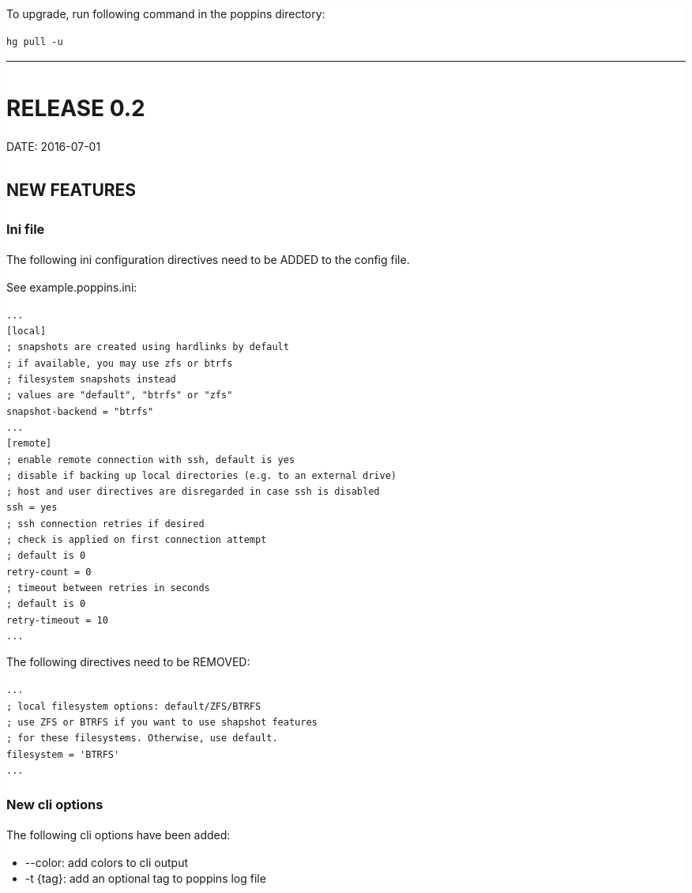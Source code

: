 To upgrade, run following command in the poppins directory:

    hg pull -u

------------------------------------------------------------------------------------------------------------------------
# RELEASE 0.2

DATE: 2016-07-01

## NEW FEATURES

### Ini file

The following ini configuration directives need to be ADDED to the config file.

See example.poppins.ini:

    ...
    [local]
    ; snapshots are created using hardlinks by default
    ; if available, you may use zfs or btrfs
    ; filesystem snapshots instead
    ; values are "default", "btrfs" or "zfs"
    snapshot-backend = "btrfs"
    ...
    [remote]
    ; enable remote connection with ssh, default is yes
    ; disable if backing up local directories (e.g. to an external drive)
    ; host and user directives are disregarded in case ssh is disabled
    ssh = yes
    ; ssh connection retries if desired
    ; check is applied on first connection attempt
    ; default is 0
    retry-count = 0
    ; timeout between retries in seconds
    ; default is 0
    retry-timeout = 10
    ...

The following directives need to be REMOVED:

    ...
    ; local filesystem options: default/ZFS/BTRFS
    ; use ZFS or BTRFS if you want to use shapshot features
    ; for these filesystems. Otherwise, use default.
    filesystem = 'BTRFS'
    ...

### New cli options

The following cli options have been added:

* --color: add colors to cli output
* -t {tag}: add an optional tag to poppins log file
